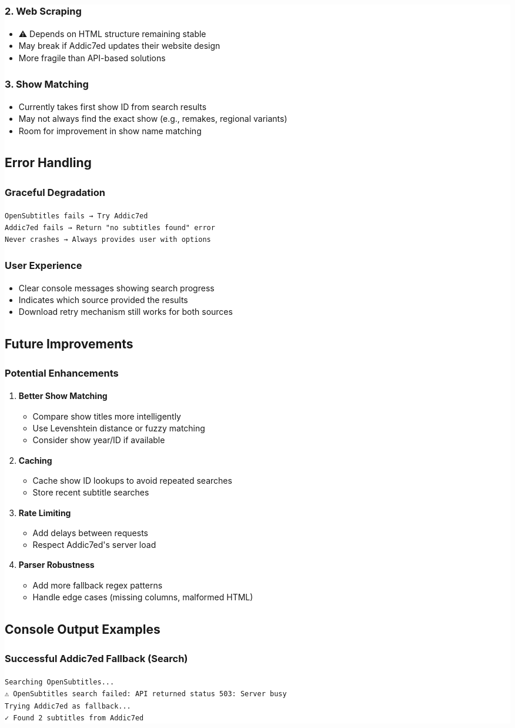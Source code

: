 ### 2. Web Scraping
- ⚠️ Depends on HTML structure remaining stable
- May break if Addic7ed updates their website design
- More fragile than API-based solutions

### 3. Show Matching
- Currently takes first show ID from search results
- May not always find the exact show (e.g., remakes, regional variants)
- Room for improvement in show name matching

## Error Handling

### Graceful Degradation
```
OpenSubtitles fails → Try Addic7ed
Addic7ed fails → Return "no subtitles found" error
Never crashes → Always provides user with options
```

### User Experience
- Clear console messages showing search progress
- Indicates which source provided the results
- Download retry mechanism still works for both sources

## Future Improvements

### Potential Enhancements
1. **Better Show Matching**
   - Compare show titles more intelligently
   - Use Levenshtein distance or fuzzy matching
   - Consider show year/ID if available

2. **Caching**
   - Cache show ID lookups to avoid repeated searches
   - Store recent subtitle searches

3. **Rate Limiting**
   - Add delays between requests
   - Respect Addic7ed's server load

4. **Parser Robustness**
   - Add more fallback regex patterns
   - Handle edge cases (missing columns, malformed HTML)

## Console Output Examples

### Successful Addic7ed Fallback (Search)
```
Searching OpenSubtitles...
⚠ OpenSubtitles search failed: API returned status 503: Server busy
Trying Addic7ed as fallback...
✓ Found 2 subtitles from Addic7ed
```
